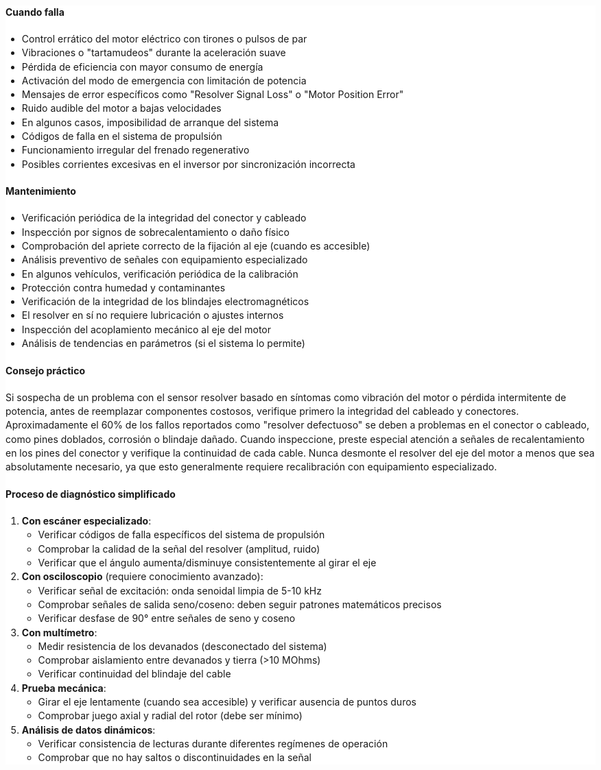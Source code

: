 #### Cuando falla
- Control errático del motor eléctrico con tirones o pulsos de par
- Vibraciones o "tartamudeos" durante la aceleración suave
- Pérdida de eficiencia con mayor consumo de energía
- Activación del modo de emergencia con limitación de potencia
- Mensajes de error específicos como "Resolver Signal Loss" o "Motor Position Error"
- Ruido audible del motor a bajas velocidades
- En algunos casos, imposibilidad de arranque del sistema
- Códigos de falla en el sistema de propulsión
- Funcionamiento irregular del frenado regenerativo
- Posibles corrientes excesivas en el inversor por sincronización incorrecta

#### Mantenimiento
- Verificación periódica de la integridad del conector y cableado
- Inspección por signos de sobrecalentamiento o daño físico
- Comprobación del apriete correcto de la fijación al eje (cuando es accesible)
- Análisis preventivo de señales con equipamiento especializado
- En algunos vehículos, verificación periódica de la calibración
- Protección contra humedad y contaminantes
- Verificación de la integridad de los blindajes electromagnéticos
- El resolver en sí no requiere lubricación o ajustes internos
- Inspección del acoplamiento mecánico al eje del motor
- Análisis de tendencias en parámetros (si el sistema lo permite)

#### Consejo práctico
Si sospecha de un problema con el sensor resolver basado en síntomas como vibración del motor o pérdida intermitente de potencia, antes de reemplazar componentes costosos, verifique primero la integridad del cableado y conectores. Aproximadamente el 60% de los fallos reportados como "resolver defectuoso" se deben a problemas en el conector o cableado, como pines doblados, corrosión o blindaje dañado. Cuando inspeccione, preste especial atención a señales de recalentamiento en los pines del conector y verifique la continuidad de cada cable. Nunca desmonte el resolver del eje del motor a menos que sea absolutamente necesario, ya que esto generalmente requiere recalibración con equipamiento especializado.

#### Proceso de diagnóstico simplificado
1. **Con escáner especializado**:
   - Verificar códigos de falla específicos del sistema de propulsión
   - Comprobar la calidad de la señal del resolver (amplitud, ruido)
   - Verificar que el ángulo aumenta/disminuye consistentemente al girar el eje
2. **Con osciloscopio** (requiere conocimiento avanzado):
   - Verificar señal de excitación: onda senoidal limpia de 5-10 kHz
   - Comprobar señales de salida seno/coseno: deben seguir patrones matemáticos precisos
   - Verificar desfase de 90° entre señales de seno y coseno
3. **Con multímetro**:
   - Medir resistencia de los devanados (desconectado del sistema)
   - Comprobar aislamiento entre devanados y tierra (>10 MOhms)
   - Verificar continuidad del blindaje del cable
4. **Prueba mecánica**:
   - Girar el eje lentamente (cuando sea accesible) y verificar ausencia de puntos duros
   - Comprobar juego axial y radial del rotor (debe ser mínimo)
5. **Análisis de datos dinámicos**:
   - Verificar consistencia de lecturas durante diferentes regímenes de operación
   - Comprobar que no hay saltos o discontinuidades en la señal
